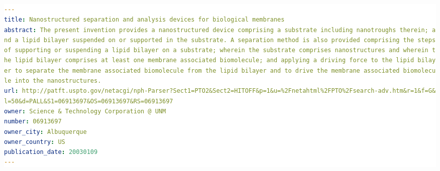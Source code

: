 ```yaml
---
title: Nanostructured separation and analysis devices for biological membranes
abstract: The present invention provides a nanostructured device comprising a substrate including nanotroughs therein; and a lipid bilayer suspended on or supported in the substrate. A separation method is also provided comprising the steps of supporting or suspending a lipid bilayer on a substrate; wherein the substrate comprises nanostructures and wherein the lipid bilayer comprises at least one membrane associated biomolecule; and applying a driving force to the lipid bilayer to separate the membrane associated biomolecule from the lipid bilayer and to drive the membrane associated biomolecule into the nanostructures.
url: http://patft.uspto.gov/netacgi/nph-Parser?Sect1=PTO2&Sect2=HITOFF&p=1&u=%2Fnetahtml%2FPTO%2Fsearch-adv.htm&r=1&f=G&l=50&d=PALL&S1=06913697&OS=06913697&RS=06913697
owner: Science & Technology Corporation @ UNM
number: 06913697
owner_city: Albuquerque
owner_country: US
publication_date: 20030109
---
```

